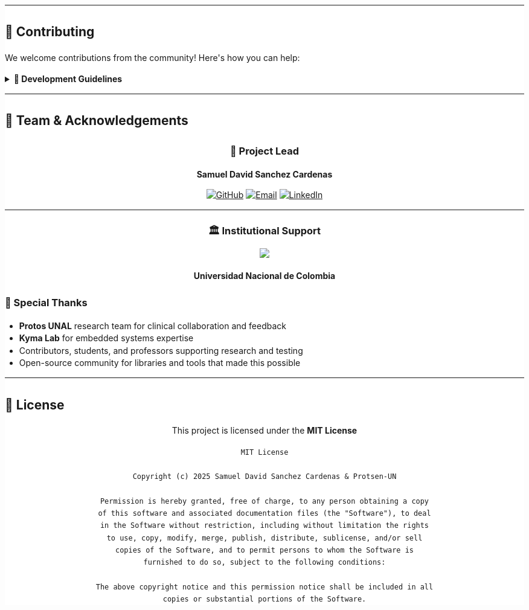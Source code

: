 </div>

---

## 🤝 Contributing

We welcome contributions from the community! Here's how you can help:

<details><summary><b>🔧 Development Guidelines</b></summary></details>

---

## 👥 Team & Acknowledgements

<div align="center">

### 🌟 Project Lead

**Samuel David Sanchez Cardenas**

[![GitHub](https://img.shields.io/badge/-samsanchezcar-181717?style=for-the-badge&logo=github&logoColor=white)](https://github.com/samsanchezcar)
[![Email](https://img.shields.io/badge/-samsanchezcar@gmail.com-D14836?style=for-the-badge&logo=gmail&logoColor=white)](mailto:samsanchezcar@gmail.com)
[![LinkedIn](https://img.shields.io/badge/-samuel--sanchez--cardenas-0077B5?style=for-the-badge&logo=linkedin&logoColor=white)](https://linkedin.com/in/samuel-sanchez-cardenas)

---

### 🏛️ Institutional Support

<img src="https://img.shields.io/badge/Protsen_Research_Group-UNAL-green?style=for-the-badge&labelColor=1a1b27" />

**Universidad Nacional de Colombia**

</div>

### 🙏 Special Thanks

- **Protos UNAL** research team for clinical collaboration and feedback
- **Kyma Lab** for embedded systems expertise
- Contributors, students, and professors supporting research and testing
- Open-source community for libraries and tools that made this possible

---

## 📄 License

<div align="center">

This project is licensed under the **MIT License**

```
MIT License

Copyright (c) 2025 Samuel David Sanchez Cardenas & Protsen-UN

Permission is hereby granted, free of charge, to any person obtaining a copy
of this software and associated documentation files (the "Software"), to deal
in the Software without restriction, including without limitation the rights
to use, copy, modify, merge, publish, distribute, sublicense, and/or sell
copies of the Software, and to permit persons to whom the Software is
furnished to do so, subject to the following conditions:

The above copyright notice and this permission notice shall be included in all
copies or substantial portions of the Software.

```